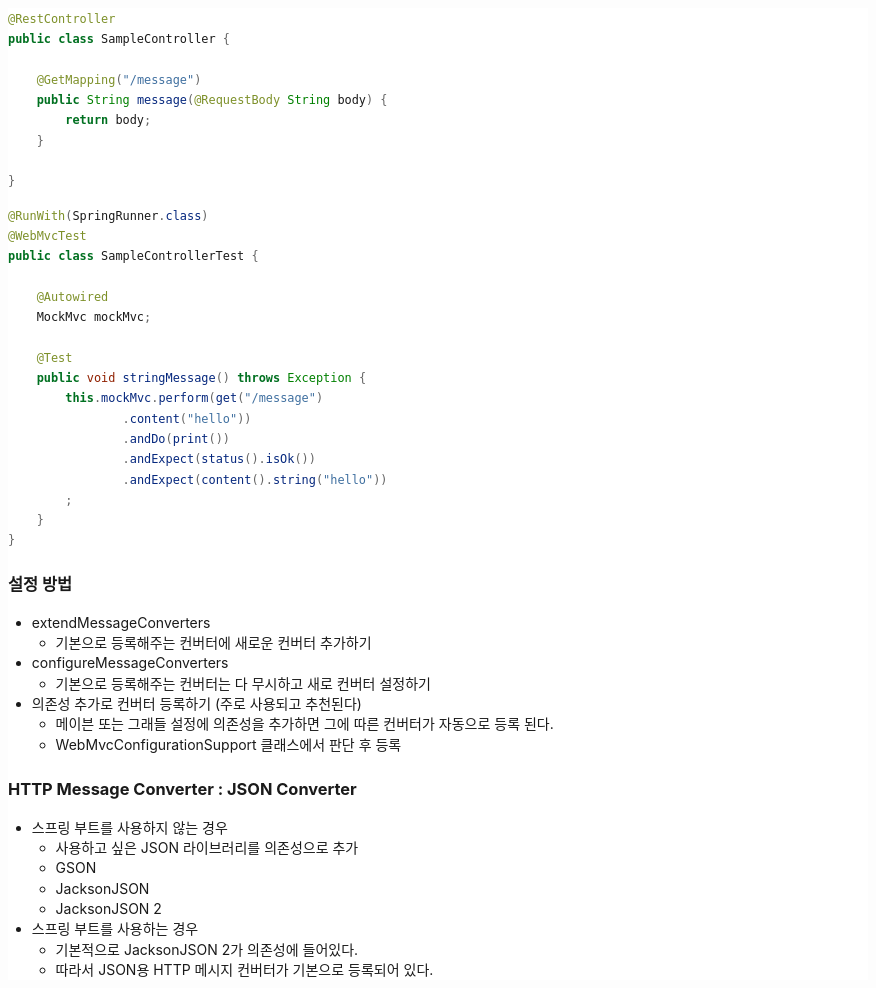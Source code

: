 ```java
@RestController
public class SampleController {

    @GetMapping("/message")
    public String message(@RequestBody String body) {
        return body;
    }

}
```

```java
@RunWith(SpringRunner.class)
@WebMvcTest
public class SampleControllerTest {

    @Autowired
    MockMvc mockMvc;

    @Test
    public void stringMessage() throws Exception {
        this.mockMvc.perform(get("/message")
                .content("hello"))
                .andDo(print())
                .andExpect(status().isOk())
                .andExpect(content().string("hello"))
        ;
    }
}
```

### 설정 방법

- extendMessageConverters
	* 기본으로 등록해주는 컨버터에 새로운 컨버터 추가하기
- configureMessageConverters
	* 기본으로 등록해주는 컨버터는 다 무시하고 새로 컨버터 설정하기
- 의존성 추가로 컨버터 등록하기 (주로 사용되고 추천된다)
	* 메이븐 또는 그래들 설정에 의존성을 추가하면 그에 따른 컨버터가 자동으로 등록 된다.
	* WebMvcConfigurationSupport 클래스에서 판단 후 등록

### HTTP Message Converter : JSON Converter

- 스프링 부트를 사용하지 않는 경우
	* 사용하고 싶은 JSON 라이브러리를 의존성으로 추가
	* GSON
	* JacksonJSON
	* JacksonJSON 2
- 스프링 부트를 사용하는 경우
	* 기본적으로 JacksonJSON 2가 의존성에 들어있다.
	* 따라서 JSON용 HTTP 메시지 컨버터가 기본으로 등록되어 있다.
